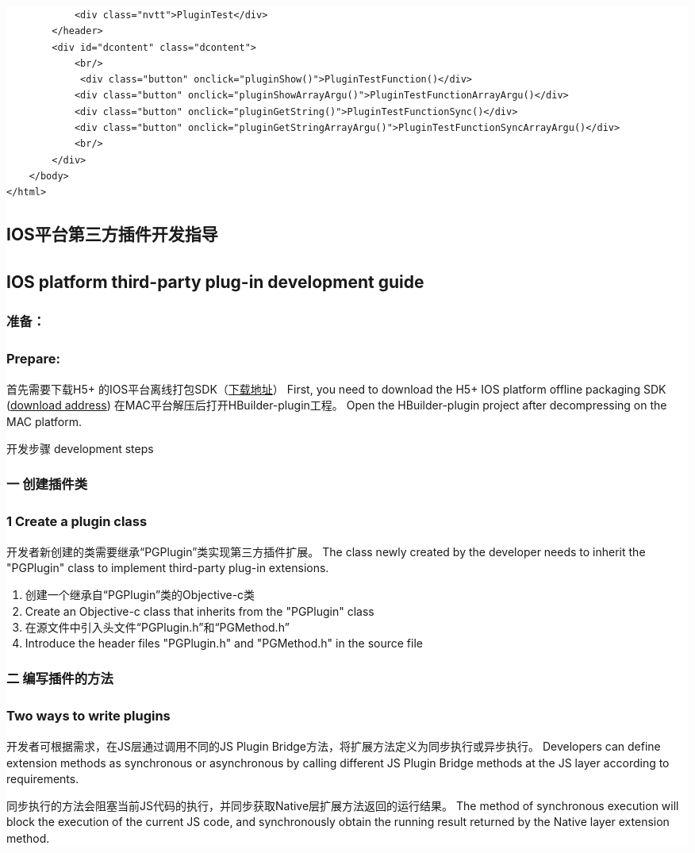 ```
			<div class="nvtt">PluginTest</div>
		</header>
		<div id="dcontent" class="dcontent">
			<br/>
			 <div class="button" onclick="pluginShow()">PluginTestFunction()</div>
            <div class="button" onclick="pluginShowArrayArgu()">PluginTestFunctionArrayArgu()</div>
            <div class="button" onclick="pluginGetString()">PluginTestFunctionSync()</div>
            <div class="button" onclick="pluginGetStringArrayArgu()">PluginTestFunctionSyncArrayArgu()</div>	
			<br/>
		</div>
	</body>
</html>
```

## IOS平台第三方插件开发指导
## IOS platform third-party plug-in development guide
### 准备：
### Prepare:

首先需要下载H5+ 的IOS平台离线打包SDK（[下载地址](/AppDocs/download/ios.md)）
First, you need to download the H5+ IOS platform offline packaging SDK ([download address](/AppDocs/download/ios.md))
在MAC平台解压后打开HBuilder-plugin工程。
Open the HBuilder-plugin project after decompressing on the MAC platform.

 开发步骤
 development steps
### 一 创建插件类
### 1 Create a plugin class
        
开发者新创建的类需要继承“PGPlugin”类实现第三方插件扩展。
The class newly created by the developer needs to inherit the "PGPlugin" class to implement third-party plug-in extensions.

   1. 创建一个继承自“PGPlugin”类的Objective-c类
   1. Create an Objective-c class that inherits from the "PGPlugin" class
   2. 在源文件中引入头文件“PGPlugin.h”和“PGMethod.h” 
   2. Introduce the header files "PGPlugin.h" and "PGMethod.h" in the source file

### 二  编写插件的方法
### Two ways to write plugins

开发者可根据需求，在JS层通过调用不同的JS Plugin Bridge方法，将扩展方法定义为同步执行或异步执行。
Developers can define extension methods as synchronous or asynchronous by calling different JS Plugin Bridge methods at the JS layer according to requirements.

同步执行的方法会阻塞当前JS代码的执行，并同步获取Native层扩展方法返回的运行结果。
The method of synchronous execution will block the execution of the current JS code, and synchronously obtain the running result returned by the Native layer extension method.
